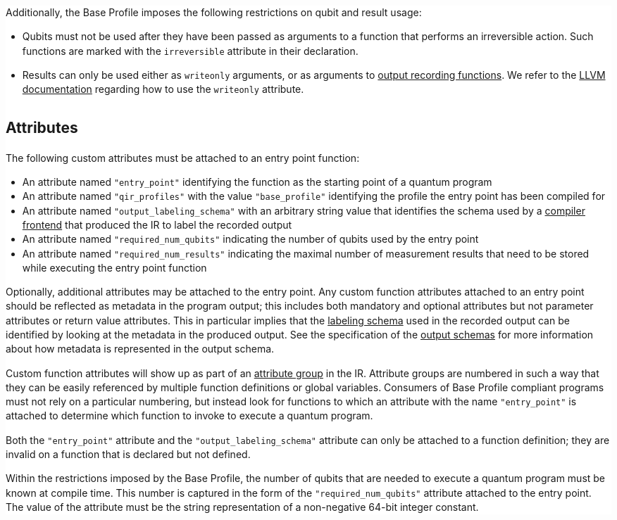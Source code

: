 Additionally, the Base Profile imposes the following restrictions on qubit and
result usage:

- Qubits must not be used after they have been passed as arguments to a function
  that performs an irreversible action. Such functions are marked with the
  `irreversible` attribute in their declaration.

- Results can only be used either as `writeonly` arguments, or as arguments to
  [output recording functions](#output-recording). We refer to the [LLVM
  documentation](https://llvm.org/docs/LangRef.html#function-attributes)
  regarding how to use the `writeonly` attribute.

## Attributes

The following custom attributes must be attached to an entry point function:

- An attribute named `"entry_point"` identifying the function as the starting
  point of a quantum program
- An attribute named `"qir_profiles"` with the value `"base_profile"`
  identifying the profile the entry point has been compiled for
- An attribute named `"output_labeling_schema"` with an arbitrary string value
  that identifies the schema used by a [compiler
  frontend](https://en.wikipedia.org/wiki/Compiler#Front_end) that produced the
  IR to label the recorded output
- An attribute named `"required_num_qubits"` indicating the number of qubits
  used by the entry point
- An attribute named `"required_num_results"` indicating the maximal number of
  measurement results that need to be stored while executing the entry point
  function

Optionally, additional attributes may be attached to the entry point. Any custom
function attributes attached to an entry point should be reflected as metadata
in the program output; this includes both mandatory and optional attributes but
not parameter attributes or return value attributes. This in particular implies
that the [labeling schema](#output-recording) used in the recorded output can be
identified by looking at the metadata in the produced output. See the
specification of the [output schemas](../output_schemas/) for more information
about how metadata is represented in the output schema.

Custom function attributes will show up as part of an [attribute
group](https://releases.llvm.org/13.0.1/docs/LangRef.html#attrgrp) in the IR.
Attribute groups are numbered in such a way that they can be easily referenced
by multiple function definitions or global variables. Consumers of Base Profile
compliant programs must not rely on a particular numbering, but instead look for
functions to which an attribute with the name `"entry_point"` is attached to
determine which function to invoke to execute a quantum program.

Both the `"entry_point"` attribute and the `"output_labeling_schema"` attribute
can only be attached to a function definition; they are invalid on a function
that is declared but not defined.

Within the restrictions imposed by the Base Profile, the number of qubits that
are needed to execute a quantum program must be known at compile time. This
number is captured in the form of the `"required_num_qubits"` attribute attached
to the entry point. The value of the attribute must be the string representation
of a non-negative 64-bit integer constant.
